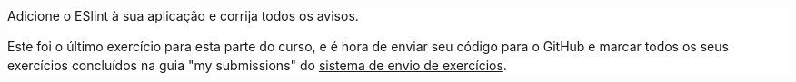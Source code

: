 Adicione o ESlint à sua aplicação e corrija todos os avisos.

Este foi o último exercício para esta parte do curso, e é hora de enviar seu código para o GitHub e marcar todos os seus exercícios concluídos na guia "my submissions" do [sistema de envio de exercícios](https://studies.cs.helsinki.fi/stats/courses/fullstackopen).

</div>
